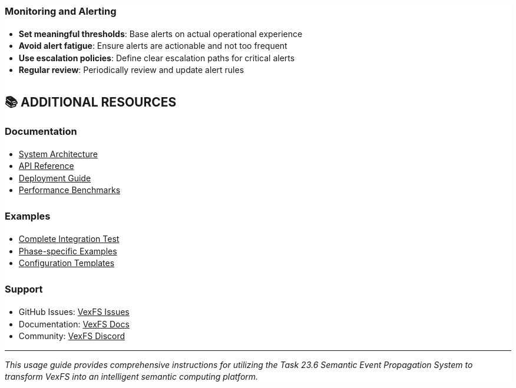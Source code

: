 ### Monitoring and Alerting
- **Set meaningful thresholds**: Base alerts on actual operational experience
- **Avoid alert fatigue**: Ensure alerts are actionable and not too frequent
- **Use escalation policies**: Define clear escalation paths for critical alerts
- **Regular review**: Periodically review and update alert rules

## 📚 **ADDITIONAL RESOURCES**

### Documentation
- [System Architecture](../architecture/TASK_23_6_SYSTEM_ARCHITECTURE.md)
- [API Reference](../api/semantic-event-api.md)
- [Deployment Guide](../operations/deployment-guide.md)
- [Performance Benchmarks](../performance/benchmarks.md)

### Examples
- [Complete Integration Test](../../examples/task_23_6_complete_integration_test.rs)
- [Phase-specific Examples](../../examples/)
- [Configuration Templates](../../config/templates/)

### Support
- GitHub Issues: [VexFS Issues](https://github.com/vexfs/vexfs/issues)
- Documentation: [VexFS Docs](https://docs.vexfs.org)
- Community: [VexFS Discord](https://discord.gg/vexfs)

---

*This usage guide provides comprehensive instructions for utilizing the Task 23.6 Semantic Event Propagation System to transform VexFS into an intelligent semantic computing platform.*